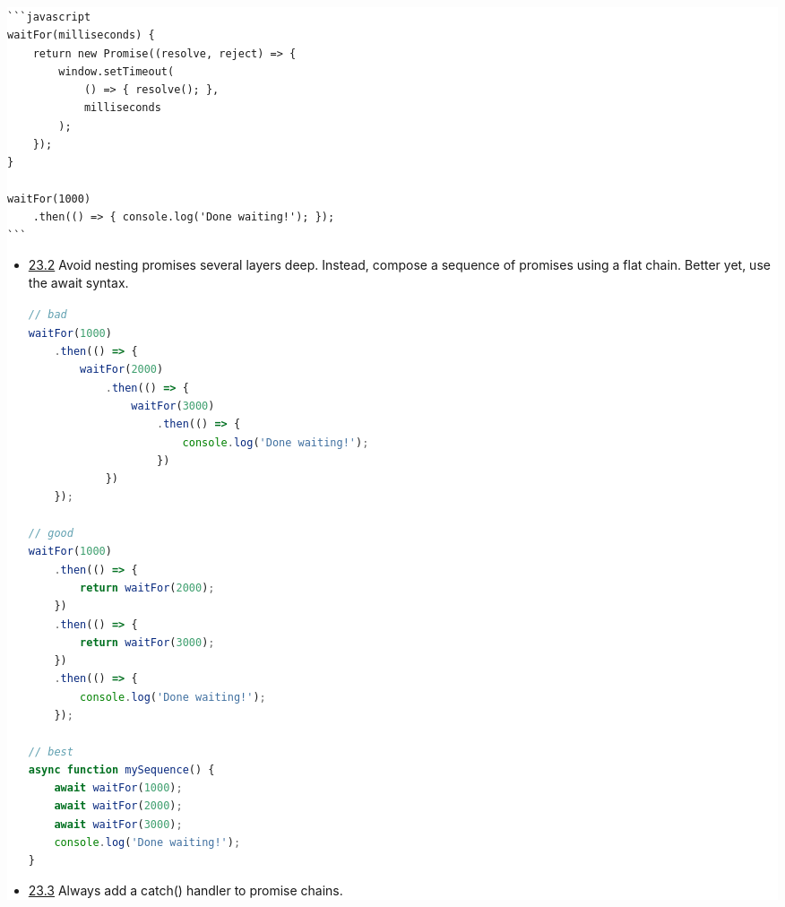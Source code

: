     ```javascript
    waitFor(milliseconds) {
        return new Promise((resolve, reject) => {
            window.setTimeout(
                () => { resolve(); },
                milliseconds
            );
        });
    }

    waitFor(1000)
        .then(() => { console.log('Done waiting!'); });
    ```

  <a name="asynchronous--nested-promises"></a><a name="23.2"></a>
  - [23.2](#asynchronous--nested-promises) Avoid nesting promises several layers deep. Instead, compose a sequence of promises using a flat chain. Better yet, use the await syntax.

    ```javascript
    // bad
    waitFor(1000)
        .then(() => {
            waitFor(2000)
                .then(() => {
                    waitFor(3000)
                        .then(() => {
                            console.log('Done waiting!');
                        })
                })
        });

    // good
    waitFor(1000)
        .then(() => {
            return waitFor(2000);
        })
        .then(() => {
            return waitFor(3000);
        })
        .then(() => {
            console.log('Done waiting!');
        });

    // best
    async function mySequence() {
        await waitFor(1000);
        await waitFor(2000);
        await waitFor(3000);
        console.log('Done waiting!');
    }
    ```

  <a name="asynchronous--catch"></a><a name="23.3"></a>
  - [23.3](#asynchronous--catch) Always add a catch() handler to promise chains.
